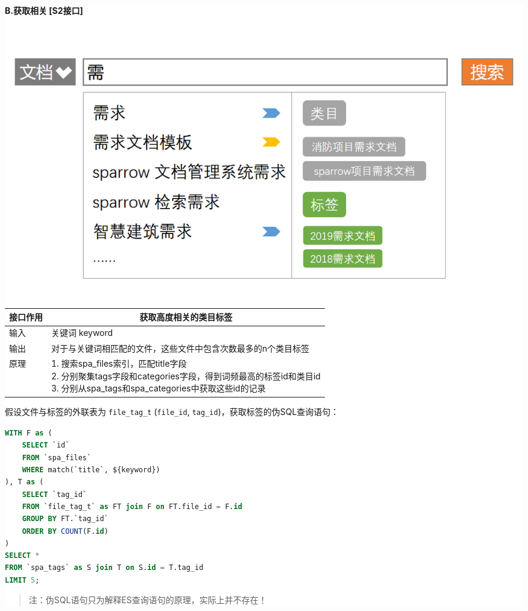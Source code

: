 #### B.获取相关 [S2接口]

<img src="../assets/search-suggestion.png">

| 接口作用 | 获取高度相关的类目标签                                       |
| -------- | ------------------------------------------------------------ |
| 输入     | 关键词 keyword                                               |
| 输出     | 对于与关键词相匹配的文件，这些文件中包含次数最多的n个类目标签 |
| 原理     | 1. 搜索spa_files索引，匹配title字段<br/>2. 分别聚集tags字段和categories字段，得到词频最高的标签id和类目id<br/>3. 分别从spa_tags和spa_categories中获取这些id的记录 |

假设文件与标签的外联表为 `file_tag_t` (`file_id`, `tag_id`)，获取标签的伪SQL查询语句：

```sql
WITH F as (
    SELECT `id`
    FROM `spa_files`
    WHERE match(`title`, ${keyword})
), T as (
	SELECT `tag_id`
	FROM `file_tag_t` as FT join F on FT.file_id = F.id
	GROUP BY FT.`tag_id`
    ORDER BY COUNT(F.id)
)
SELECT *
FROM `spa_tags` as S join T on S.id = T.tag_id
LIMIT 5;
```

> 注：伪SQL语句只为解释ES查询语句的原理，实际上并不存在！
